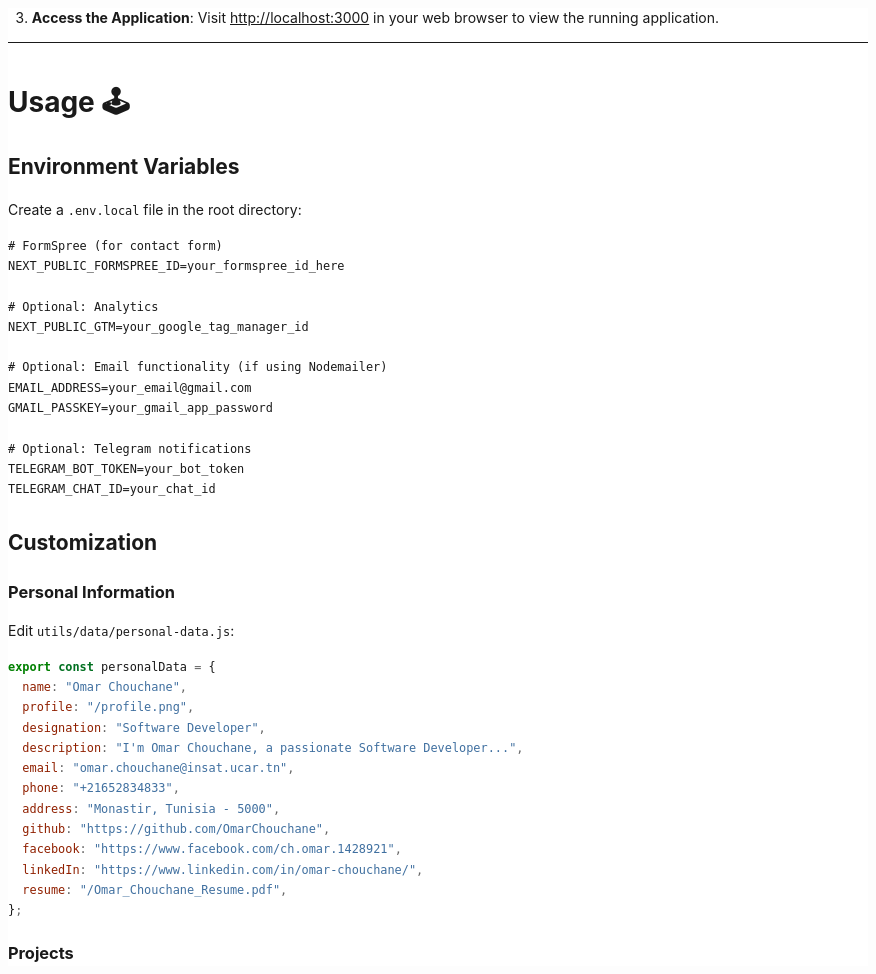 3. **Access the Application**:
   Visit [http://localhost:3000](http://localhost:3000) in your web browser to view the running application.

---

# Usage :joystick:

## Environment Variables

Create a `.env.local` file in the root directory:

```env
# FormSpree (for contact form)
NEXT_PUBLIC_FORMSPREE_ID=your_formspree_id_here

# Optional: Analytics
NEXT_PUBLIC_GTM=your_google_tag_manager_id

# Optional: Email functionality (if using Nodemailer)
EMAIL_ADDRESS=your_email@gmail.com
GMAIL_PASSKEY=your_gmail_app_password

# Optional: Telegram notifications
TELEGRAM_BOT_TOKEN=your_bot_token
TELEGRAM_CHAT_ID=your_chat_id
```

## Customization

### Personal Information

Edit `utils/data/personal-data.js`:

```javascript
export const personalData = {
  name: "Omar Chouchane",
  profile: "/profile.png",
  designation: "Software Developer",
  description: "I'm Omar Chouchane, a passionate Software Developer...",
  email: "omar.chouchane@insat.ucar.tn",
  phone: "+21652834833",
  address: "Monastir, Tunisia - 5000",
  github: "https://github.com/OmarChouchane",
  facebook: "https://www.facebook.com/ch.omar.1428921",
  linkedIn: "https://www.linkedin.com/in/omar-chouchane/",
  resume: "/Omar_Chouchane_Resume.pdf",
};
```

### Projects
